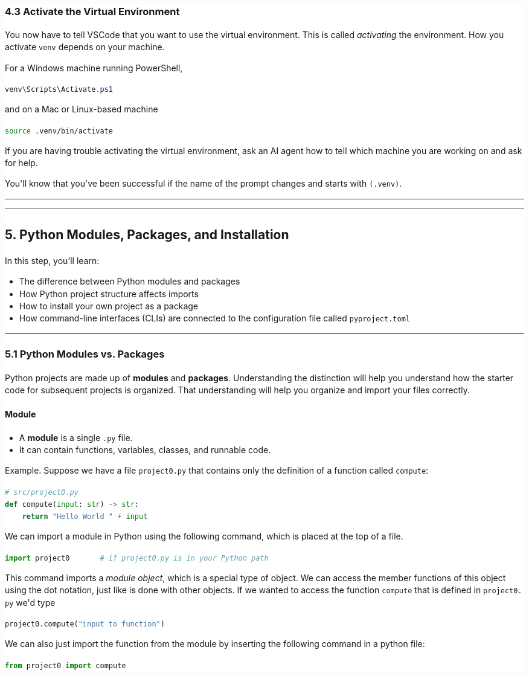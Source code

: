 ### 4.3 Activate the Virtual Environment
You now have to tell VSCode that you want to use the virtual environment. This is called _activating_ the environment. How you activate `venv` depends on your machine.

For a Windows machine running PowerShell,
```powershell
venv\Scripts\Activate.ps1
```

and on a Mac or Linux-based machine
```bash
source .venv/bin/activate
```
If you are having trouble activating the virtual environment, ask an AI agent how to tell which machine you are working on and ask for help.

You'll know that you've been successful if the name of the prompt changes and starts with `(.venv)`.

---

---
## 5. Python Modules, Packages, and Installation

In this step, you’ll learn:

- The difference between Python modules and packages
- How Python project structure affects imports
- How to install your own project as a package
- How command-line interfaces (CLIs) are connected to the configuration file called `pyproject.toml`

---

### 5.1 Python Modules vs. Packages

Python projects are made up of **modules** and **packages**. Understanding the distinction will help you understand how the starter code for subsequent projects is organized. That understanding will help you organize and import your files correctly.

#### Module

- A **module** is a single `.py` file.
- It can contain functions, variables, classes, and runnable code.

Example. Suppose we have a file `project0.py` that contains only the definition of a function called `compute`:
```python
# src/project0.py
def compute(input: str) -> str:
    return "Hello World " + input
```

We can import a module in Python using the following command, which is placed at the top of a file.

```python
import project0       # if project0.py is in your Python path
```
This command imports a _module object_, which is a special type of object. We can access the member functions of this object using the dot notation, just like is done with other objects. If we wanted to access the function `compute` that is defined in `project0.py` we'd type
```python
project0.compute("input to function")
```
We can also just import the function from the module by inserting the following command in a python file:
```python
from project0 import compute
```